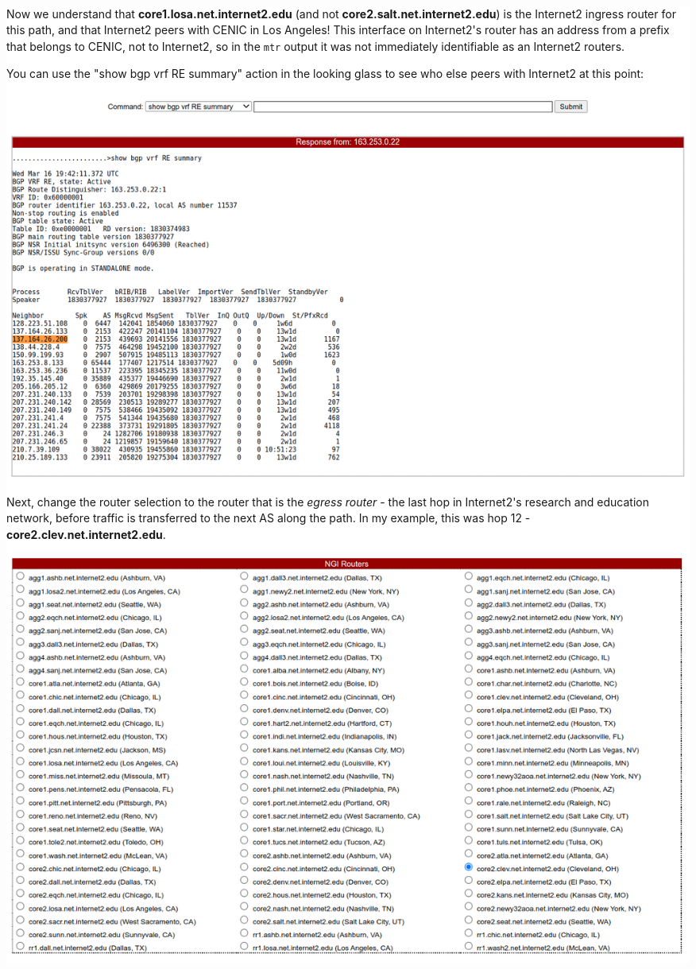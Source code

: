 Now we understand that **core1.losa.net.internet2.edu** (and not **core2.salt.net.internet2.edu**) is the Internet2 ingress router for this path, and that Internet2 peers with CENIC in Los Angeles! This interface on Internet2's router has an address from a prefix that belongs to CENIC, not to Internet2, so in the `mtr` output it was not immediately identifiable as an Internet2 routers.

You can use the "show bgp vrf RE summary" action in the looking glass to see who else peers with Internet2 at this point:

![](/blog/content/images/2022/03/lg-ingress-peer-summary.png)

Next, change the router selection to the router that is the *egress router* - the last hop in Internet2's research and education network, before traffic is transferred to the next AS along the path. In my example, this was hop 12 - **core2.clev.net.internet2.edu**.

![](/blog/content/images/2022/03/lg-router-select-3.png)